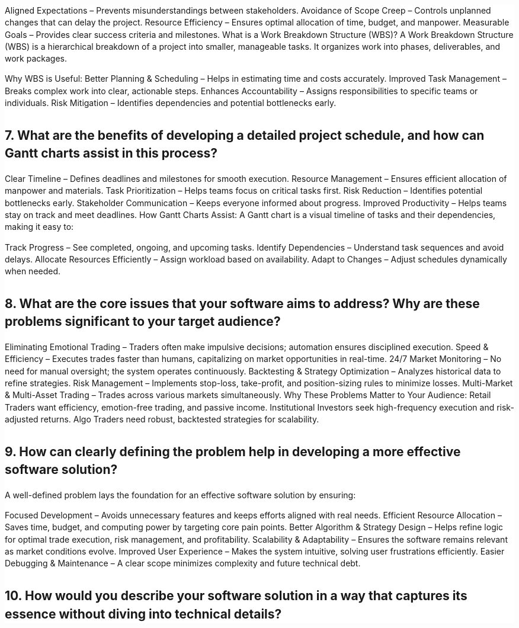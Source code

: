 Aligned Expectations – Prevents misunderstandings between stakeholders.
Avoidance of Scope Creep – Controls unplanned changes that can delay the project.
Resource Efficiency – Ensures optimal allocation of time, budget, and manpower.
Measurable Goals – Provides clear success criteria and milestones.
What is a Work Breakdown Structure (WBS)?
A Work Breakdown Structure (WBS) is a hierarchical breakdown of a project into smaller, manageable tasks. It organizes work into phases, deliverables, and work packages.

Why WBS is Useful:
Better Planning & Scheduling – Helps in estimating time and costs accurately.
Improved Task Management – Breaks complex work into clear, actionable steps.
Enhances Accountability – Assigns responsibilities to specific teams or individuals.
Risk Mitigation – Identifies dependencies and potential bottlenecks early.
## 7. What are the benefits of developing a detailed project schedule, and how can Gantt charts assist in this process?
Clear Timeline – Defines deadlines and milestones for smooth execution.
Resource Management – Ensures efficient allocation of manpower and materials.
Task Prioritization – Helps teams focus on critical tasks first.
Risk Reduction – Identifies potential bottlenecks early.
Stakeholder Communication – Keeps everyone informed about progress.
Improved Productivity – Helps teams stay on track and meet deadlines.
How Gantt Charts Assist:
A Gantt chart is a visual timeline of tasks and their dependencies, making it easy to:

Track Progress – See completed, ongoing, and upcoming tasks.
Identify Dependencies – Understand task sequences and avoid delays.
Allocate Resources Efficiently – Assign workload based on availability.
Adapt to Changes – Adjust schedules dynamically when needed.
## 8. What are the core issues that your software aims to address? Why are these problems significant to your target audience?
Eliminating Emotional Trading – Traders often make impulsive decisions; automation ensures disciplined execution.
Speed & Efficiency – Executes trades faster than humans, capitalizing on market opportunities in real-time.
24/7 Market Monitoring – No need for manual oversight; the system operates continuously.
Backtesting & Strategy Optimization – Analyzes historical data to refine strategies.
Risk Management – Implements stop-loss, take-profit, and position-sizing rules to minimize losses.
Multi-Market & Multi-Asset Trading – Trades across various markets simultaneously.
Why These Problems Matter to Your Audience:
Retail Traders want efficiency, emotion-free trading, and passive income.
Institutional Investors seek high-frequency execution and risk-adjusted returns.
Algo Traders need robust, backtested strategies for scalability.

## 9. How can clearly defining the problem help in developing a more effective software solution?
A well-defined problem lays the foundation for an effective software solution by ensuring:

Focused Development – Avoids unnecessary features and keeps efforts aligned with real needs.
Efficient Resource Allocation – Saves time, budget, and computing power by targeting core pain points.
Better Algorithm & Strategy Design – Helps refine logic for optimal trade execution, risk management, and profitability.
Scalability & Adaptability – Ensures the software remains relevant as market conditions evolve.
Improved User Experience – Makes the system intuitive, solving user frustrations efficiently.
Easier Debugging & Maintenance – A clear scope minimizes complexity and future technical debt.
## 10. How would you describe your software solution in a way that captures its essence without diving into technical details?